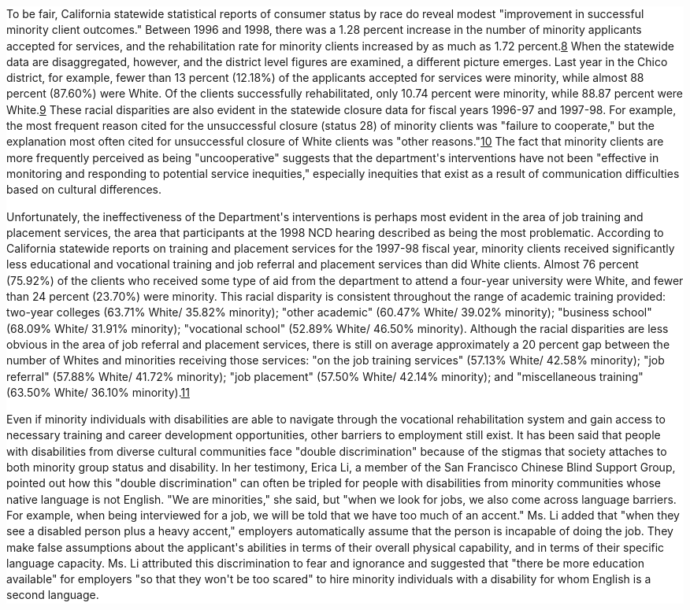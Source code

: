 To be fair, California statewide statistical reports of consumer status by race do reveal modest "improvement in successful minority client outcomes." Between 1996 and 1998, there was a 1.28 percent increase in the number of minority applicants accepted for services, and the rehabilitation rate for minority clients increased by as much as 1.72 percent.[8](https://web.archive.org/web/20150323230116/https://ncd.gov/publications/1999/Dec11999#foot8) When the statewide data are disaggregated, however, and the district level figures are examined, a different picture emerges. Last year in the Chico district, for example, fewer than 13 percent (12.18%) of the applicants accepted for services were minority, while almost 88 percent (87.60%) were White. Of the clients successfully rehabilitated, only 10.74 percent were minority, while 88.87 percent were White.[9](https://web.archive.org/web/20150323230116/https://ncd.gov/publications/1999/Dec11999#foot9) These racial disparities are also evident in the statewide closure data for fiscal years 1996-97 and 1997-98. For example, the most frequent reason cited for the unsuccessful closure (status 28) of minority clients was "failure to cooperate," but the explanation most often cited for unsuccessful closure of White clients was "other reasons."[10](https://web.archive.org/web/20150323230116/https://ncd.gov/publications/1999/Dec11999#foot10) The fact that minority clients are more frequently perceived as being "uncooperative" suggests that the department's interventions have not been "effective in monitoring and responding to potential service inequities," especially inequities that exist as a result of communication difficulties based on cultural differences.

Unfortunately, the ineffectiveness of the Department's interventions is perhaps most evident in the area of job training and placement services, the area that participants at the 1998 NCD hearing described as being the most problematic. According to California statewide reports on training and placement services for the 1997-98 fiscal year, minority clients received significantly less educational and vocational training and job referral and placement services than did White clients. Almost 76 percent (75.92%) of the clients who received some type of aid from the department to attend a four-year university were White, and fewer than 24 percent (23.70%) were minority. This racial disparity is consistent throughout the range of academic training provided: two-year colleges (63.71% White/ 35.82% minority); "other academic" (60.47% White/ 39.02% minority); "business school" (68.09% White/ 31.91% minority); "vocational school" (52.89% White/ 46.50% minority). Although the racial disparities are less obvious in the area of job referral and placement services, there is still on average approximately a 20 percent gap between the number of Whites and minorities receiving those services: "on the job training services" (57.13% White/ 42.58% minority); "job referral" (57.88% White/ 41.72% minority); "job placement" (57.50% White/ 42.14% minority); and "miscellaneous training" (63.50% White/ 36.10% minority).[11](https://web.archive.org/web/20150323230116/https://ncd.gov/publications/1999/Dec11999#foot11)

Even if minority individuals with disabilities are able to navigate through the vocational rehabilitation system and gain access to necessary training and career development opportunities, other barriers to employment still exist. It has been said that people with disabilities from diverse cultural communities face "double discrimination" because of the stigmas that society attaches to both minority group status and disability. In her testimony, Erica Li, a member of the San Francisco Chinese Blind Support Group, pointed out how this "double discrimination" can often be tripled for people with disabilities from minority communities whose native language is not English. "We are minorities," she said, but "when we look for jobs, we also come across language barriers. For example, when being interviewed for a job, we will be told that we have too much of an accent." Ms. Li added that "when they see a disabled person plus a heavy accent," employers automatically assume that the person is incapable of doing the job. They make false assumptions about the applicant's abilities in terms of their overall physical capability, and in terms of their specific language capacity. Ms. Li attributed this discrimination to fear and ignorance and suggested that "there be more education available" for employers "so that they won't be too scared" to hire minority individuals with a disability for whom English is a second language.
